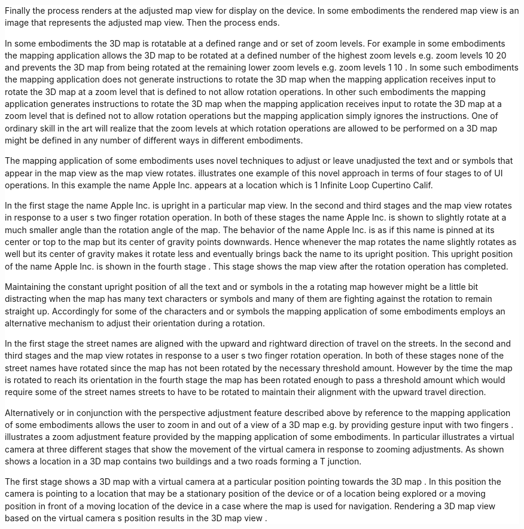 Finally the process renders at the adjusted map view for display on the device. In some embodiments the rendered map view is an image that represents the adjusted map view. Then the process ends.

In some embodiments the 3D map is rotatable at a defined range and or set of zoom levels. For example in some embodiments the mapping application allows the 3D map to be rotated at a defined number of the highest zoom levels e.g. zoom levels 10 20 and prevents the 3D map from being rotated at the remaining lower zoom levels e.g. zoom levels 1 10 . In some such embodiments the mapping application does not generate instructions to rotate the 3D map when the mapping application receives input to rotate the 3D map at a zoom level that is defined to not allow rotation operations. In other such embodiments the mapping application generates instructions to rotate the 3D map when the mapping application receives input to rotate the 3D map at a zoom level that is defined not to allow rotation operations but the mapping application simply ignores the instructions. One of ordinary skill in the art will realize that the zoom levels at which rotation operations are allowed to be performed on a 3D map might be defined in any number of different ways in different embodiments.

The mapping application of some embodiments uses novel techniques to adjust or leave unadjusted the text and or symbols that appear in the map view as the map view rotates. illustrates one example of this novel approach in terms of four stages to of UI operations. In this example the name Apple Inc. appears at a location which is 1 Infinite Loop Cupertino Calif.

In the first stage the name Apple Inc. is upright in a particular map view. In the second and third stages and the map view rotates in response to a user s two finger rotation operation. In both of these stages the name Apple Inc. is shown to slightly rotate at a much smaller angle than the rotation angle of the map. The behavior of the name Apple Inc. is as if this name is pinned at its center or top to the map but its center of gravity points downwards. Hence whenever the map rotates the name slightly rotates as well but its center of gravity makes it rotate less and eventually brings back the name to its upright position. This upright position of the name Apple Inc. is shown in the fourth stage . This stage shows the map view after the rotation operation has completed.

Maintaining the constant upright position of all the text and or symbols in the a rotating map however might be a little bit distracting when the map has many text characters or symbols and many of them are fighting against the rotation to remain straight up. Accordingly for some of the characters and or symbols the mapping application of some embodiments employs an alternative mechanism to adjust their orientation during a rotation.

In the first stage the street names are aligned with the upward and rightward direction of travel on the streets. In the second and third stages and the map view rotates in response to a user s two finger rotation operation. In both of these stages none of the street names have rotated since the map has not been rotated by the necessary threshold amount. However by the time the map is rotated to reach its orientation in the fourth stage the map has been rotated enough to pass a threshold amount which would require some of the street names streets to have to be rotated to maintain their alignment with the upward travel direction.

Alternatively or in conjunction with the perspective adjustment feature described above by reference to the mapping application of some embodiments allows the user to zoom in and out of a view of a 3D map e.g. by providing gesture input with two fingers . illustrates a zoom adjustment feature provided by the mapping application of some embodiments. In particular illustrates a virtual camera at three different stages that show the movement of the virtual camera in response to zooming adjustments. As shown shows a location in a 3D map contains two buildings and a two roads forming a T junction.

The first stage shows a 3D map with a virtual camera at a particular position pointing towards the 3D map . In this position the camera is pointing to a location that may be a stationary position of the device or of a location being explored or a moving position in front of a moving location of the device in a case where the map is used for navigation. Rendering a 3D map view based on the virtual camera s position results in the 3D map view .
